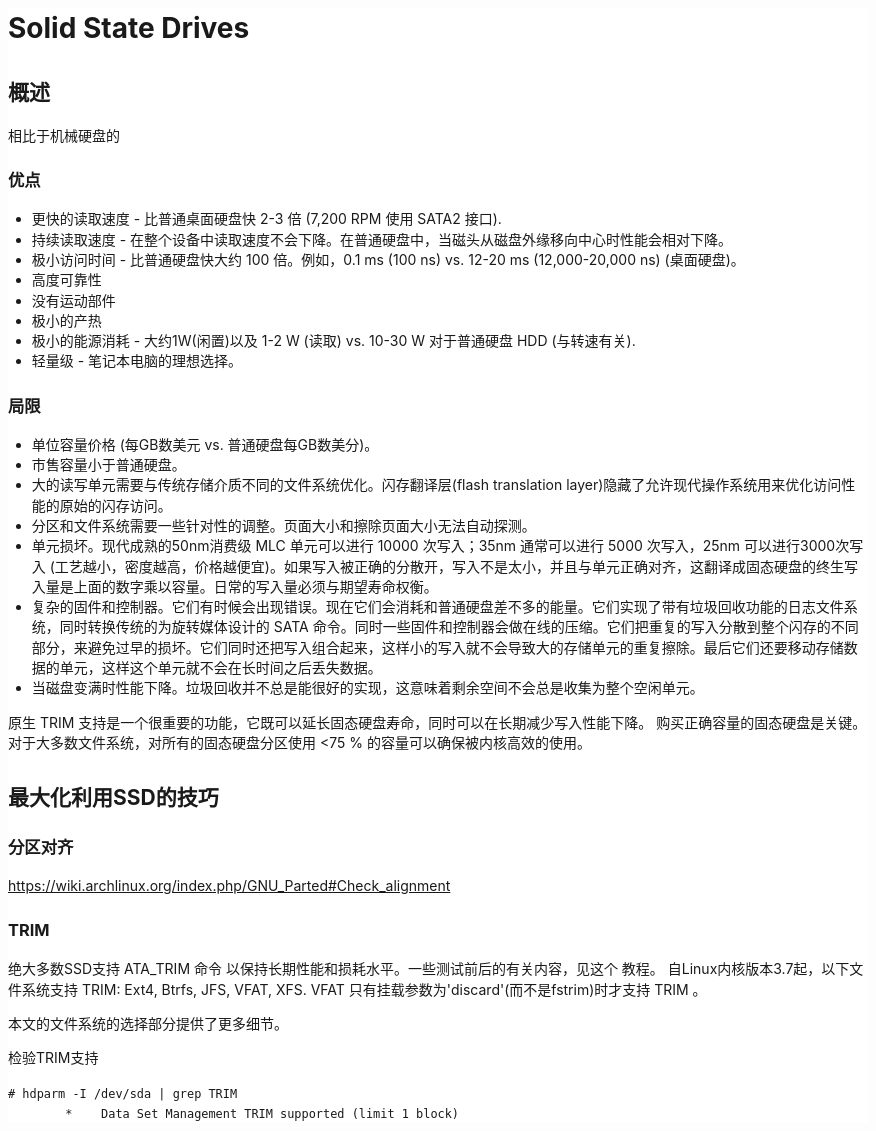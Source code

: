 # Solid State Drives

## 概述

相比于机械硬盘的

### 优点

* 更快的读取速度 - 比普通桌面硬盘快 2-3 倍 (7,200 RPM 使用 SATA2 接口).
* 持续读取速度 - 在整个设备中读取速度不会下降。在普通硬盘中，当磁头从磁盘外缘移向中心时性能会相对下降。
* 极小访问时间 - 比普通硬盘快大约 100 倍。例如，0.1 ms (100 ns) vs. 12-20 ms (12,000-20,000 ns) (桌面硬盘)。
* 高度可靠性
* 没有运动部件
* 极小的产热
* 极小的能源消耗 - 大约1W(闲置)以及 1-2 W (读取) vs. 10-30 W 对于普通硬盘 HDD (与转速有关).
* 轻量级 - 笔记本电脑的理想选择。

### 局限

* 单位容量价格 (每GB数美元 vs. 普通硬盘每GB数美分)。
* 市售容量小于普通硬盘。
* 大的读写单元需要与传统存储介质不同的文件系统优化。闪存翻译层(flash translation layer)隐藏了允许现代操作系统用来优化访问性能的原始的闪存访问。
* 分区和文件系统需要一些针对性的调整。页面大小和擦除页面大小无法自动探测。
* 单元损坏。现代成熟的50nm消费级 MLC 单元可以进行 10000 次写入；35nm 通常可以进行 5000 次写入，25nm 可以进行3000次写入 (工艺越小，密度越高，价格越便宜)。如果写入被正确的分散开，写入不是太小，并且与单元正确对齐，这翻译成固态硬盘的终生写入量是上面的数字乘以容量。日常的写入量必须与期望寿命权衡。
* 复杂的固件和控制器。它们有时候会出现错误。现在它们会消耗和普通硬盘差不多的能量。它们实现了带有垃圾回收功能的日志文件系统，同时转换传统的为旋转媒体设计的 SATA 命令。同时一些固件和控制器会做在线的压缩。它们把重复的写入分散到整个闪存的不同部分，来避免过早的损坏。它们同时还把写入组合起来，这样小的写入就不会导致大的存储单元的重复擦除。最后它们还要移动存储数据的单元，这样这个单元就不会在长时间之后丢失数据。
* 当磁盘变满时性能下降。垃圾回收并不总是能很好的实现，这意味着剩余空间不会总是收集为整个空闲单元。


原生 TRIM 支持是一个很重要的功能，它既可以延长固态硬盘寿命，同时可以在长期减少写入性能下降。
购买正确容量的固态硬盘是关键。对于大多数文件系统，对所有的固态硬盘分区使用 <75 % 的容量可以确保被内核高效的使用。

## 最大化利用SSD的技巧

### 分区对齐

https://wiki.archlinux.org/index.php/GNU_Parted#Check_alignment

### TRIM

绝大多数SSD支持 ATA_TRIM 命令 以保持长期性能和损耗水平。一些测试前后的有关内容，见这个 教程。
自Linux内核版本3.7起，以下文件系统支持 TRIM: Ext4, Btrfs, JFS, VFAT, XFS.
VFAT 只有挂载参数为'discard'(而不是fstrim)时才支持 TRIM 。

本文的文件系统的选择部分提供了更多细节。

检验TRIM支持

```
# hdparm -I /dev/sda | grep TRIM
        *    Data Set Management TRIM supported (limit 1 block)
```
